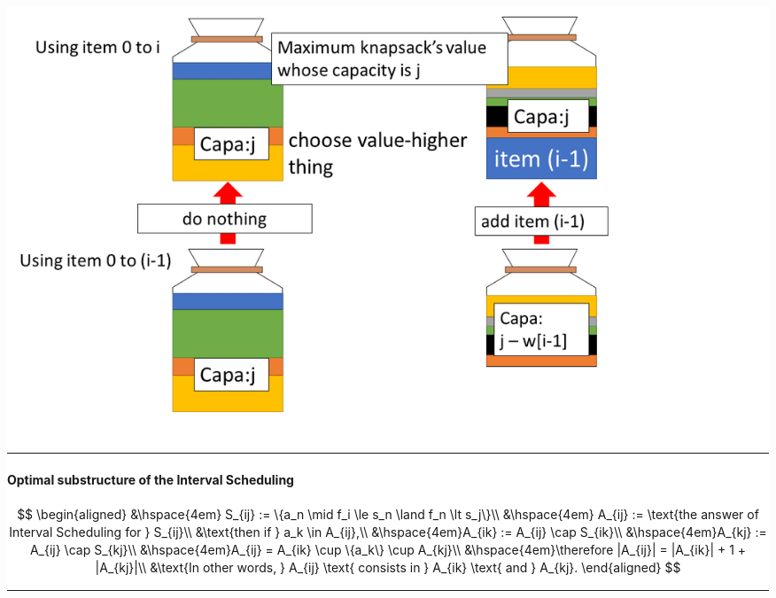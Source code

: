 
![center](img/knapsack2.png)

---

#### Optimal substructure of the Interval Scheduling


$$
\begin{aligned}
&\hspace{4em} S_{ij} := \{a_n \mid f_i \le s_n \land f_n \lt s_j\}\\
&\hspace{4em} A_{ij} := \text{the answer of Interval Scheduling for } S_{ij}\\
&\text{then if } a_k \in A_{ij},\\
&\hspace{4em}A_{ik} := A_{ij} \cap S_{ik}\\
&\hspace{4em}A_{kj} := A_{ij} \cap S_{kj}\\
&\hspace{4em}A_{ij} = A_{ik} \cup \{a_k\} \cup A_{kj}\\
&\hspace{4em}\therefore |A_{ij}| = |A_{ik}| + 1 + |A_{kj}|\\
&\text{In other words, } A_{ij} \text{ consists in } A_{ik} \text{ and } A_{kj}.
\end{aligned}
$$

---
